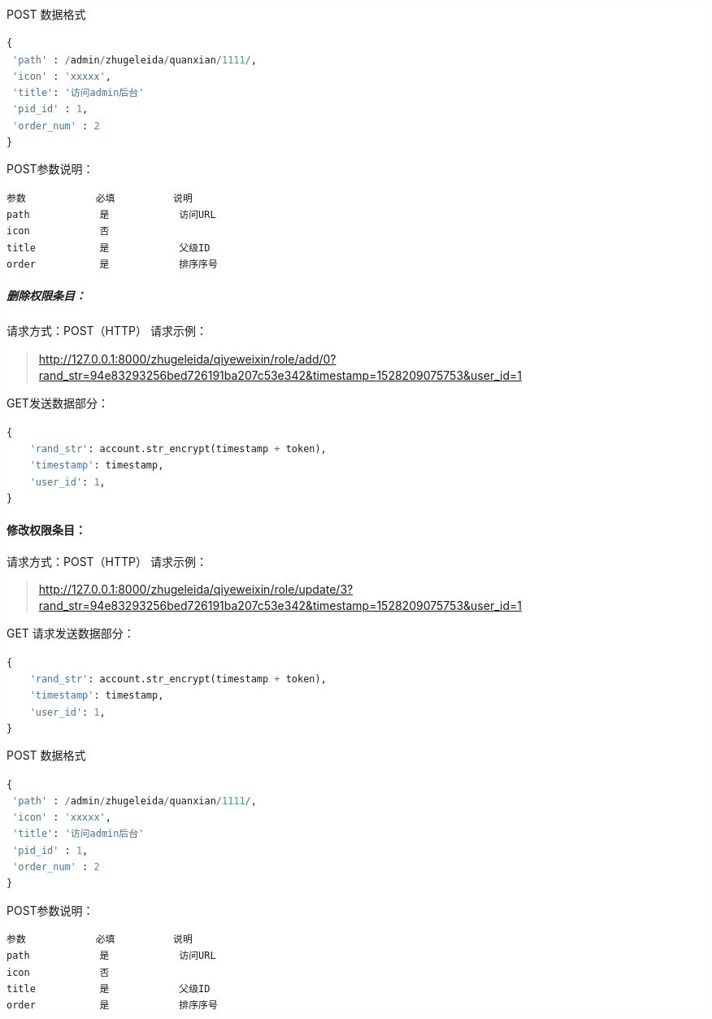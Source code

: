POST 数据格式
``` python
{
 'path' : /admin/zhugeleida/quanxian/1111/,
 'icon' : 'xxxxx',
 'title': '访问admin后台'
 'pid_id' : 1,
 'order_num' : 2  
}
``` 
POST参数说明：

``` python
参数            必填          说明
path            是            访问URL
icon            否            
title           是            父级ID
order           是            排序序号
``` 

 
#####   删除权限条目：
请求方式：POST（HTTP）
请求示例：
>http://127.0.0.1:8000/zhugeleida/qiyeweixin/role/add/0?rand_str=94e83293256bed726191ba207c53e342&timestamp=1528209075753&user_id=1

GET发送数据部分：
``` python
{
    'rand_str': account.str_encrypt(timestamp + token),
    'timestamp': timestamp,
    'user_id': 1,
}
``` 


####  修改权限条目：
请求方式：POST（HTTP）
请求示例：
>http://127.0.0.1:8000/zhugeleida/qiyeweixin/role/update/3?rand_str=94e83293256bed726191ba207c53e342&timestamp=1528209075753&user_id=1

GET 请求发送数据部分：
``` python
{
    'rand_str': account.str_encrypt(timestamp + token),
    'timestamp': timestamp,
    'user_id': 1,
}
```  
POST 数据格式
``` python
{
 'path' : /admin/zhugeleida/quanxian/1111/,
 'icon' : 'xxxxx',
 'title': '访问admin后台'
 'pid_id' : 1,
 'order_num' : 2  
}
```  
POST参数说明：
``` python
参数            必填          说明
path            是            访问URL
icon            否            
title           是            父级ID
order           是            排序序号
```